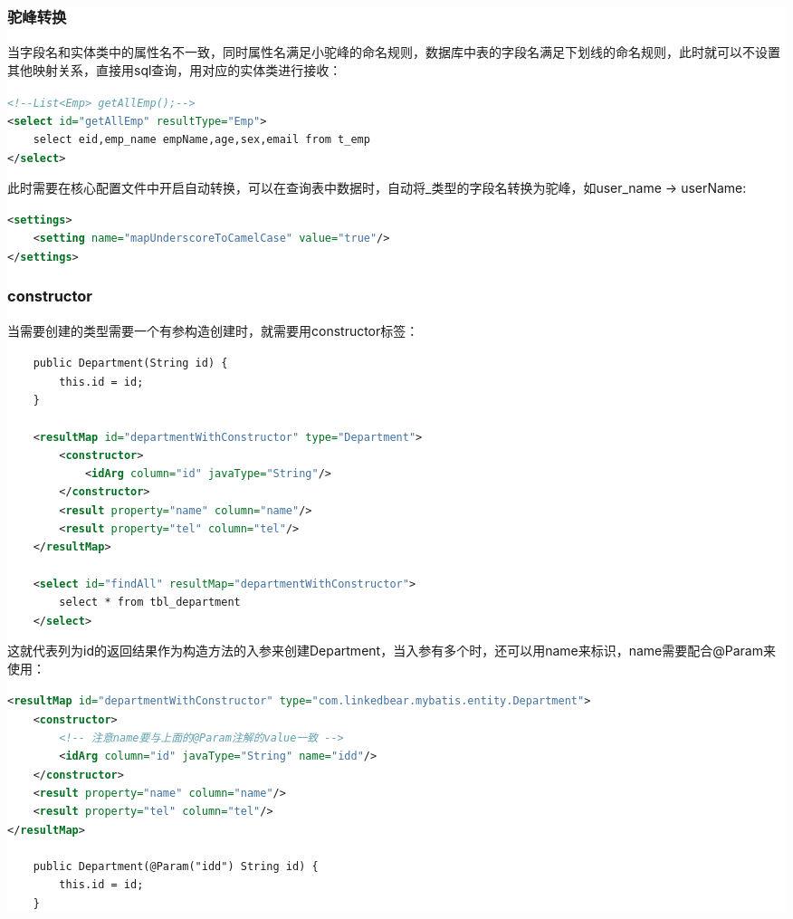### 驼峰转换

当字段名和实体类中的属性名不一致，同时属性名满足小驼峰的命名规则，数据库中表的字段名满足下划线的命名规则，此时就可以不设置其他映射关系，直接用sql查询，用对应的实体类进行接收：

~~~xml
<!--List<Emp> getAllEmp();-->
<select id="getAllEmp" resultType="Emp">
	select eid,emp_name empName,age,sex,email from t_emp
</select>
~~~

此时需要在核心配置文件中开启自动转换，可以在查询表中数据时，自动将_类型的字段名转换为驼峰，如user_name -> userName:

~~~xml
<settings>
    <setting name="mapUnderscoreToCamelCase" value="true"/>
</settings>
~~~

### constructor 

当需要创建的类型需要一个有参构造创建时，就需要用constructor标签：

~~~xml
    public Department(String id) {
        this.id = id;
    }    

	<resultMap id="departmentWithConstructor" type="Department">
        <constructor>
            <idArg column="id" javaType="String"/>
        </constructor>
        <result property="name" column="name"/>
        <result property="tel" column="tel"/>
    </resultMap>

    <select id="findAll" resultMap="departmentWithConstructor">
        select * from tbl_department
    </select>
~~~

这就代表列为id的返回结果作为构造方法的入参来创建Department，当入参有多个时，还可以用name来标识，name需要配合@Param来使用：

~~~xml
<resultMap id="departmentWithConstructor" type="com.linkedbear.mybatis.entity.Department">
    <constructor>
        <!-- 注意name要与上面的@Param注解的value一致 -->
        <idArg column="id" javaType="String" name="idd"/>
    </constructor>
    <result property="name" column="name"/>
    <result property="tel" column="tel"/>
</resultMap>

    public Department(@Param("idd") String id) {
        this.id = id;
    }
~~~
